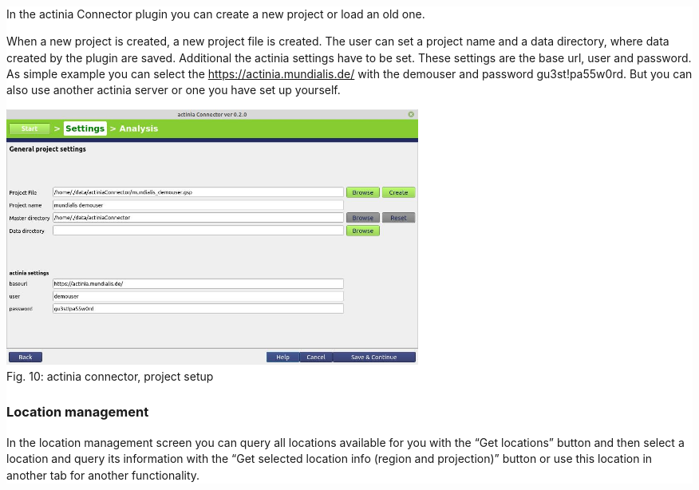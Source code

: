 In the actinia Connector plugin you can create a new project or load an old one.

When a new project is created, a new project file is created. The user can set a project name and a data directory, where data created by the plugin are saved.
Additional the actinia settings have to be set. These settings are the base url, user and password. As simple example you can select the https://actinia.mundialis.de/ with the demouser and password gu3st!pa55w0rd. But you can also use another actinia server or one you have set up yourself.

<a href="../img/ac_project_setup.jpg"><img src="../img/ac_project_setup.jpg" width="60%"></a><br>
Fig. 10: actinia connector, project setup

### Location management

In the location management screen you can query all locations available for you with the “Get locations” button and then select a location and query its information with the “Get selected location info (region and projection)” button or use this location in another tab for another functionality.
